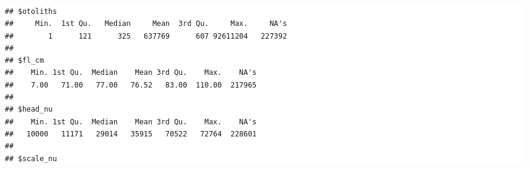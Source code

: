     ## $otoliths
    ##     Min.  1st Qu.   Median     Mean  3rd Qu.     Max.     NA's 
    ##        1      121      325   637769      607 92611204   227392 
    ## 
    ## $fl_cm
    ##    Min. 1st Qu.  Median    Mean 3rd Qu.    Max.    NA's 
    ##    7.00   71.00   77.00   76.52   83.00  110.00  217965 
    ## 
    ## $head_nu
    ##    Min. 1st Qu.  Median    Mean 3rd Qu.    Max.    NA's 
    ##   10000   11171   29014   35915   70522   72764  228601 
    ## 
    ## $scale_nu
